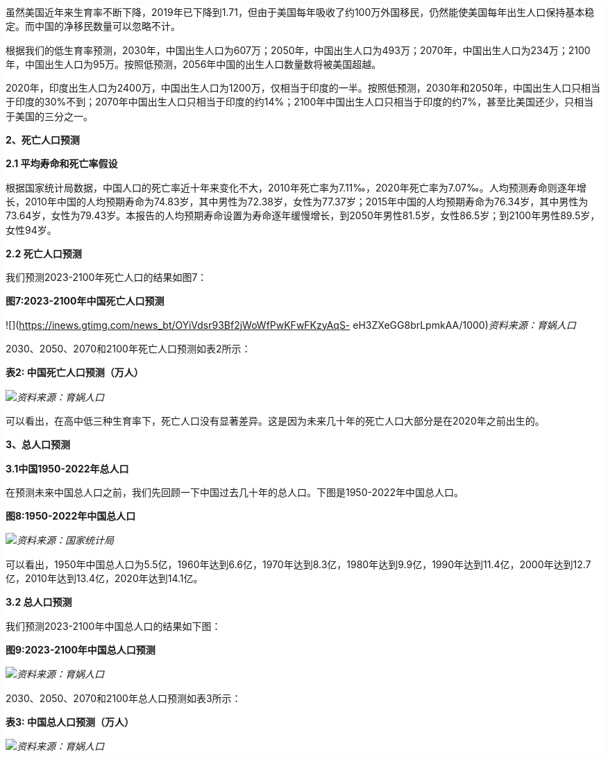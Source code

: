 虽然美国近年来生育率不断下降，2019年已下降到1.71，但由于美国每年吸收了约100万外国移民，仍然能使美国每年出生人口保持基本稳定。而中国的净移民数量可以忽略不计。

根据我们的低生育率预测，2030年，中国出生人口为607万；2050年，中国出生人口为493万；2070年，中国出生人口为234万；2100年，中国出生人口为95万。按照低预测，2056年中国的出生人口数量数将被美国超越。

2020年，印度出生人口为2400万，中国出生人口为1200万，仅相当于印度的一半。按照低预测，2030年和2050年，中国出生人口只相当于印度的30%不到；2070年中国出生人口只相当于印度的约14%；2100年中国出生人口只相当于印度的约7%，甚至比美国还少，只相当于美国的三分之一。

**2、死亡人口预测**

**2.1 平均寿命和死亡率假设**

根据国家统计局数据，中国人口的死亡率近十年来变化不大，2010年死亡率为7.11‰，2020年死亡率为7.07‰。人均预测寿命则逐年增长，2010年中国的人均预期寿命为74.83岁，其中男性为72.38岁，女性为77.37岁；2015年中国的人均预期寿命为76.34岁，其中男性为73.64岁，女性为79.43岁。本报告的人均预期寿命设置为寿命逐年缓慢增长，到2050年男性81.5岁，女性86.5岁；到2100年男性89.5岁，女性94岁。

**2.2 死亡人口预测**

我们预测2023-2100年死亡人口的结果如图7：

**图7:2023-2100年中国死亡人口预测**

![](https://inews.gtimg.com/news_bt/OYiVdsr93Bf2jWoWfPwKFwFKzyAqS-
eH3ZXeGG8brLpmkAA/1000)_资料来源：育娲人口_

2030、2050、2070和2100年死亡人口预测如表2所示：

**表2: 中国死亡人口预测（万人）**

![](https://inews.gtimg.com/newsapp_bt/0/15669916102/1000)_资料来源：育娲人口_

可以看出，在高中低三种生育率下，死亡人口没有显著差异。这是因为未来几十年的死亡人口大部分是在2020年之前出生的。

**3、总人口预测**

**3.1中国1950-2022年总人口**

在预测未来中国总人口之前，我们先回顾一下中国过去几十年的总人口。下图是1950-2022年中国总人口。

**图8:1950-2022年中国总人口**

![](https://inews.gtimg.com/news_bt/OkfBgSQ03ShUgYmi5NgbtItd4DiIifqSvlRa4yQOPmKosAA/1000)_资料来源：国家统计局_

可以看出，1950年中国总人口为5.5亿，1960年达到6.6亿，1970年达到8.3亿，1980年达到9.9亿，1990年达到11.4亿，2000年达到12.7亿，2010年达到13.4亿，2020年达到14.1亿。

**3.2 总人口预测**

我们预测2023-2100年中国总人口的结果如下图：

**图9:2023-2100年中国总人口预测**

![](https://inews.gtimg.com/newsapp_bt/0/15669916185/1000)_资料来源：育娲人口_

2030、2050、2070和2100年总人口预测如表3所示：

**表3: 中国总人口预测（万人）**

![](https://inews.gtimg.com/newsapp_bt/0/15669916186/1000)_资料来源：育娲人口_
